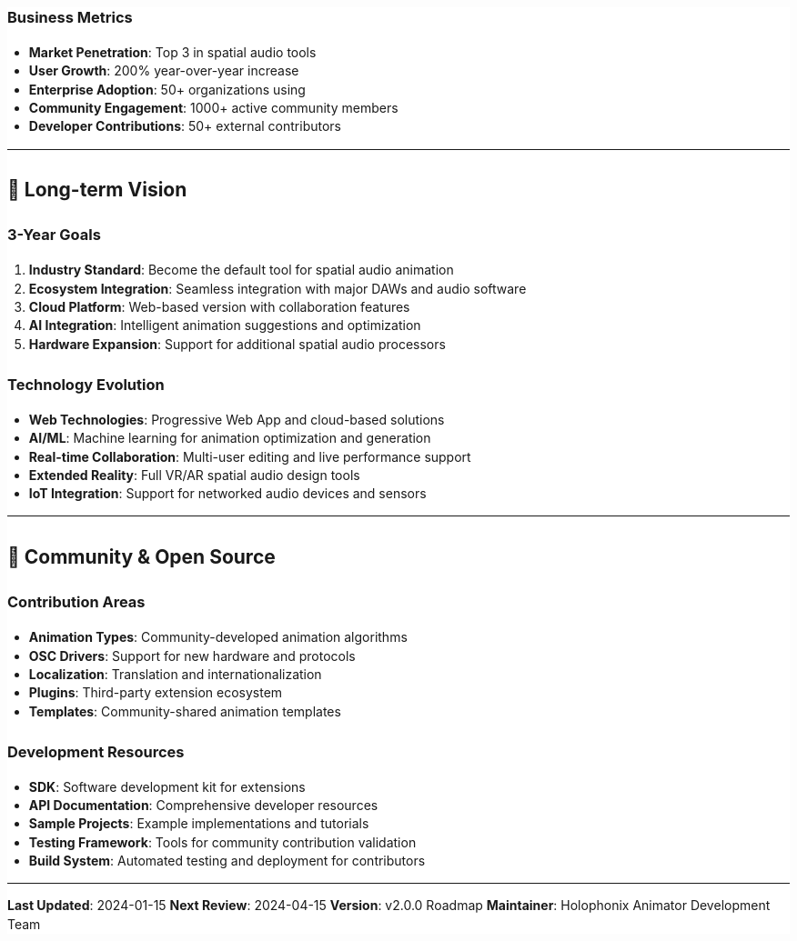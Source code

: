 ### Business Metrics
- **Market Penetration**: Top 3 in spatial audio tools
- **User Growth**: 200% year-over-year increase
- **Enterprise Adoption**: 50+ organizations using
- **Community Engagement**: 1000+ active community members
- **Developer Contributions**: 50+ external contributors

---

## 🔮 Long-term Vision

### 3-Year Goals
1. **Industry Standard**: Become the default tool for spatial audio animation
2. **Ecosystem Integration**: Seamless integration with major DAWs and audio software
3. **Cloud Platform**: Web-based version with collaboration features
4. **AI Integration**: Intelligent animation suggestions and optimization
5. **Hardware Expansion**: Support for additional spatial audio processors

### Technology Evolution
- **Web Technologies**: Progressive Web App and cloud-based solutions
- **AI/ML**: Machine learning for animation optimization and generation
- **Real-time Collaboration**: Multi-user editing and live performance support
- **Extended Reality**: Full VR/AR spatial audio design tools
- **IoT Integration**: Support for networked audio devices and sensors

---

## 🤝 Community & Open Source

### Contribution Areas
- **Animation Types**: Community-developed animation algorithms
- **OSC Drivers**: Support for new hardware and protocols
- **Localization**: Translation and internationalization
- **Plugins**: Third-party extension ecosystem
- **Templates**: Community-shared animation templates

### Development Resources
- **SDK**: Software development kit for extensions
- **API Documentation**: Comprehensive developer resources
- **Sample Projects**: Example implementations and tutorials
- **Testing Framework**: Tools for community contribution validation
- **Build System**: Automated testing and deployment for contributors

---

**Last Updated**: 2024-01-15
**Next Review**: 2024-04-15
**Version**: v2.0.0 Roadmap
**Maintainer**: Holophonix Animator Development Team

